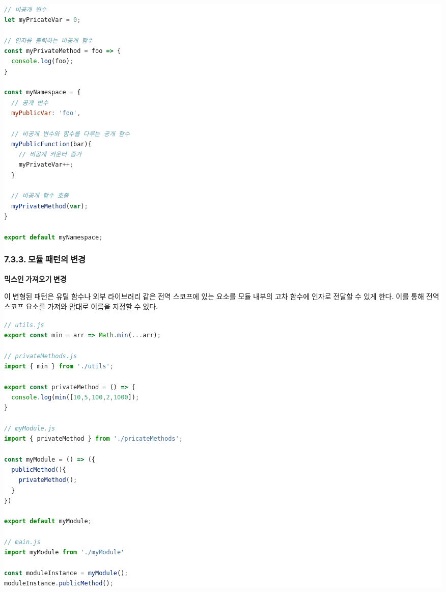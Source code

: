 ```jsx
// 비공개 변수
let myPricateVar = 0;

// 인자를 출력하는 비공개 함수
const myPrivateMethod = foo => {
  console.log(foo);
}

const myNamespace = {
  // 공개 변수
  myPublicVar: 'foo',

  // 비공개 변수와 함수를 다루는 공개 함수
  myPublicFunction(bar){
    // 비공개 카운터 증가
    myPrivateVar++;
  }

  // 비공개 함수 호출
  myPrivateMethod(var);
}

export default myNamespace;
```

### 7.3.3. 모듈 패턴의 변경

**믹스인 가져오기 변경**

이 변형된 패턴은 유틸 함수나 외부 라이브러리 같은 전역 스코프에 있는 요소를 모듈 내부의 고차 함수에 인자로 전달할 수 있게 한다. 이를 통해 전역 스코프 요소를 가져와 맘대로 이름을 지정할 수 있다.

```jsx
// utils.js
export const min = arr => Math.min(...arr);

// privateMethods.js
import { min } from './utils';

export const privateMethod = () => {
  console.log(min([10,5,100,2,1000]);
}

// myModule.js
import { privateMethod } from './pricateMethods';

const myModule = () => ({
  publicMethod(){
    privateMethod();
  }
})

export default myModule;

// main.js
import myModule from './myModule'

const moduleInstance = myModule();
moduleInstance.publicMethod();
```

